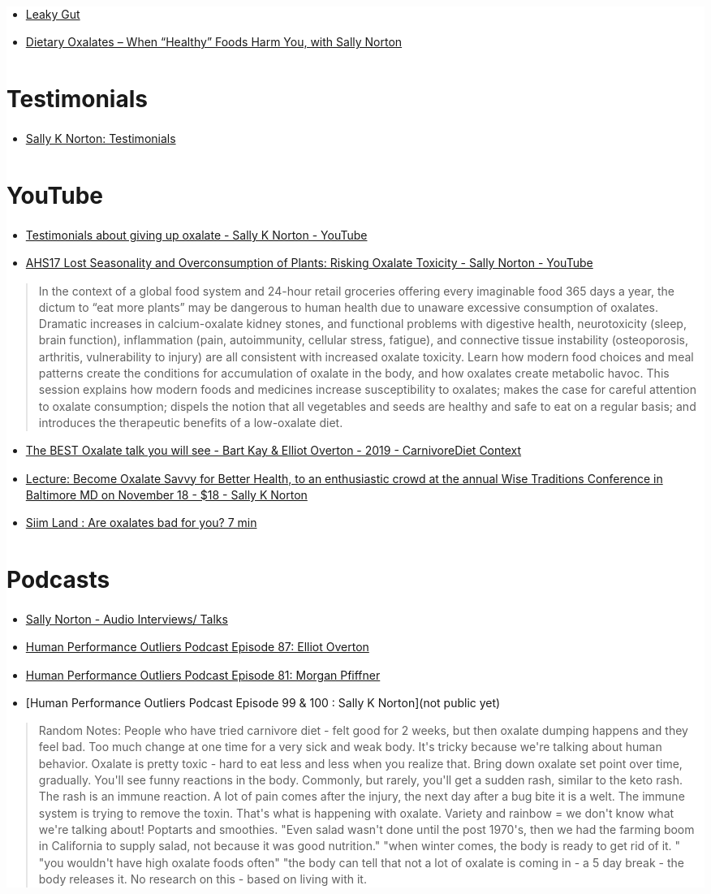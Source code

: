 * [Leaky Gut](https://333oee3bik6e1t8q4y139009mcg-wpengine.netdna-ssl.com/wp-content/uploads/2015/11/GUTHEALTH_LeakyGutSyndrome.png)

* [Dietary Oxalates – When “Healthy” Foods Harm You, with Sally Norton](https://drruscio.com/dietary-oxalates-healthy-foods-harm-sally-norton/)

# Testimonials

* [Sally K Norton: Testimonials](https://sallyknorton.com/testimonials/)

# YouTube
* [Testimonials about giving up oxalate - Sally K Norton - YouTube](https://youtu.be/nB8XLzI_CPo)

* [AHS17 Lost Seasonality and Overconsumption of Plants: Risking Oxalate Toxicity - Sally Norton - YouTube](https://www.youtube.com/watch?v=i7ArmIYGH0s)
> In the context of a global food system and 24-hour retail groceries offering every imaginable food 365 days a year, the dictum to “eat more plants” may be dangerous to human health due to unaware excessive consumption of oxalates. Dramatic increases in calcium-oxalate kidney stones, and functional problems with digestive health, neurotoxicity (sleep, brain function), inflammation (pain, autoimmunity, cellular stress, fatigue), and connective tissue instability (osteoporosis, arthritis, vulnerability to injury) are all consistent with increased oxalate toxicity. Learn how modern food choices and meal patterns create the conditions for accumulation of oxalate in the body, and how oxalates create metabolic havoc. This session explains how modern foods and medicines increase susceptibility to oxalates; makes the case for careful attention to oxalate consumption; dispels the notion that all vegetables and seeds are healthy and safe to eat on a regular basis; and introduces the therapeutic benefits of a low-oxalate diet.
    
* [The BEST Oxalate talk you will see - Bart Kay & Elliot Overton - 2019 - CarnivoreDiet Context](https://www.youtube.com/watch?v=ZOTMJYbDQok)

* [Lecture: Become Oxalate Savvy for Better Health, to an enthusiastic crowd at the annual Wise Traditions Conference in Baltimore MD on November 18 - $18 - Sally K Norton](https://mailchi.mp/sallyknorton/happy-new-year-on-the-low-oxalate-leading-edge-a-healthy-place-to-be)

* [Siim Land : Are oxalates bad for you? 7 min](https://youtu.be/K-CWtmYwakI)

# Podcasts

* [Sally Norton - Audio Interviews/ Talks](https://sallyknorton.com/interviews-talks/)

* [Human Performance Outliers Podcast Episode 87: Elliot Overton](http://humanperformanceoutliers.libsyn.com/episode-87-elliot-overton)

* [Human Performance Outliers Podcast Episode 81: Morgan Pfiffner](http://humanperformanceoutliers.libsyn.com/episode-81-morgan-pfiffner)

* [Human Performance Outliers Podcast Episode 99 & 100 : Sally K Norton](not public yet)
> Random Notes: People who have tried carnivore diet - felt good for 2 weeks, but then oxalate dumping happens and they feel bad. Too much change at one time for a very sick and weak body. It's tricky because we're talking about human behavior. 
Oxalate is pretty toxic - hard to eat less and less when you realize that. Bring down oxalate set point over time, gradually. 
You'll see funny reactions in the body. Commonly, but rarely, you'll get a sudden rash, similar to the keto rash.
The rash is an immune reaction. A lot of pain comes after the injury, the next day after a bug bite it is a welt. 
The immune system is trying to remove the toxin. That's what is happening with oxalate. 
Variety and rainbow = we don't know what we're talking about! Poptarts and smoothies. 
"Even salad wasn't done until the post 1970's, then we had the farming boom in California to supply salad, not because it was good nutrition."
"when winter comes, the body is ready to get rid of it. "
"you wouldn't have high oxalate foods often"
"the body can tell that not a lot of oxalate is coming in - a 5 day break - the body releases it. No research on this - based on living with it. 